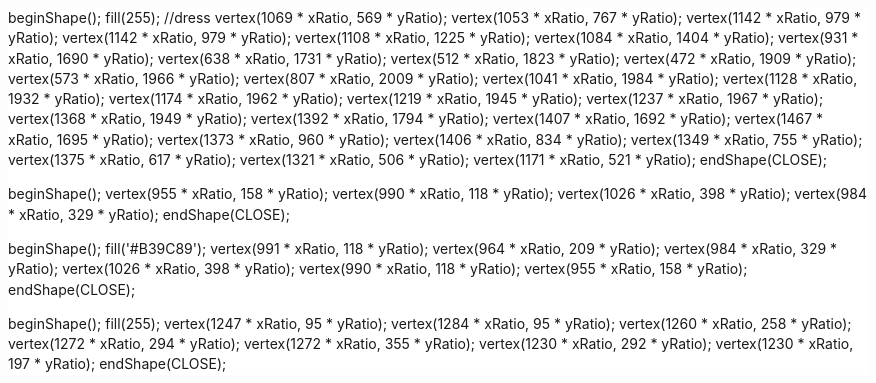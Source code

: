   beginShape();
  fill(255); //dress
  vertex(1069 * xRatio, 569 * yRatio);
  vertex(1053 * xRatio, 767 * yRatio);
  vertex(1142 * xRatio, 979 * yRatio);
  vertex(1142 * xRatio, 979 * yRatio);
  vertex(1108 * xRatio, 1225 * yRatio);
  vertex(1084 * xRatio, 1404 * yRatio);
  vertex(931 * xRatio, 1690 * yRatio);
  vertex(638 * xRatio, 1731 * yRatio);
  vertex(512 * xRatio, 1823 * yRatio);
  vertex(472 * xRatio, 1909 * yRatio);
  vertex(573 * xRatio, 1966 * yRatio);
  vertex(807 * xRatio, 2009 * yRatio);
  vertex(1041 * xRatio, 1984 * yRatio);
  vertex(1128 * xRatio, 1932 * yRatio);
  vertex(1174 * xRatio, 1962 * yRatio);
  vertex(1219 * xRatio, 1945 * yRatio);
  vertex(1237 * xRatio, 1967 * yRatio);
  vertex(1368 * xRatio, 1949 * yRatio);
  vertex(1392 * xRatio, 1794 * yRatio);
  vertex(1407 * xRatio, 1692 * yRatio);
  vertex(1467 * xRatio, 1695 * yRatio);
  vertex(1373 * xRatio, 960 * yRatio);
  vertex(1406 * xRatio, 834 * yRatio);
  vertex(1349 * xRatio, 755 * yRatio);
  vertex(1375 * xRatio, 617 * yRatio);
  vertex(1321 * xRatio, 506 * yRatio);
  vertex(1171 * xRatio, 521 * yRatio);
  endShape(CLOSE);

  beginShape();
  vertex(955 * xRatio, 158 * yRatio);
  vertex(990 * xRatio, 118 * yRatio);
  vertex(1026 * xRatio, 398 * yRatio);
  vertex(984 * xRatio, 329 * yRatio);
  endShape(CLOSE);
  
  
  beginShape();
  fill('#B39C89');
  vertex(991 * xRatio, 118 * yRatio);
  vertex(964 * xRatio, 209 * yRatio);
  vertex(984 * xRatio, 329 * yRatio);
  vertex(1026 * xRatio, 398 * yRatio);
  vertex(990 * xRatio, 118 * yRatio);
  vertex(955 * xRatio, 158 * yRatio);
  endShape(CLOSE);

  beginShape();
  fill(255);
  vertex(1247 * xRatio, 95 * yRatio);
  vertex(1284 * xRatio, 95 * yRatio);
  vertex(1260 * xRatio, 258 * yRatio);
  vertex(1272 * xRatio, 294 * yRatio);
  vertex(1272 * xRatio, 355 * yRatio);
  vertex(1230 * xRatio, 292 * yRatio);
  vertex(1230 * xRatio, 197 * yRatio);
  endShape(CLOSE);
  